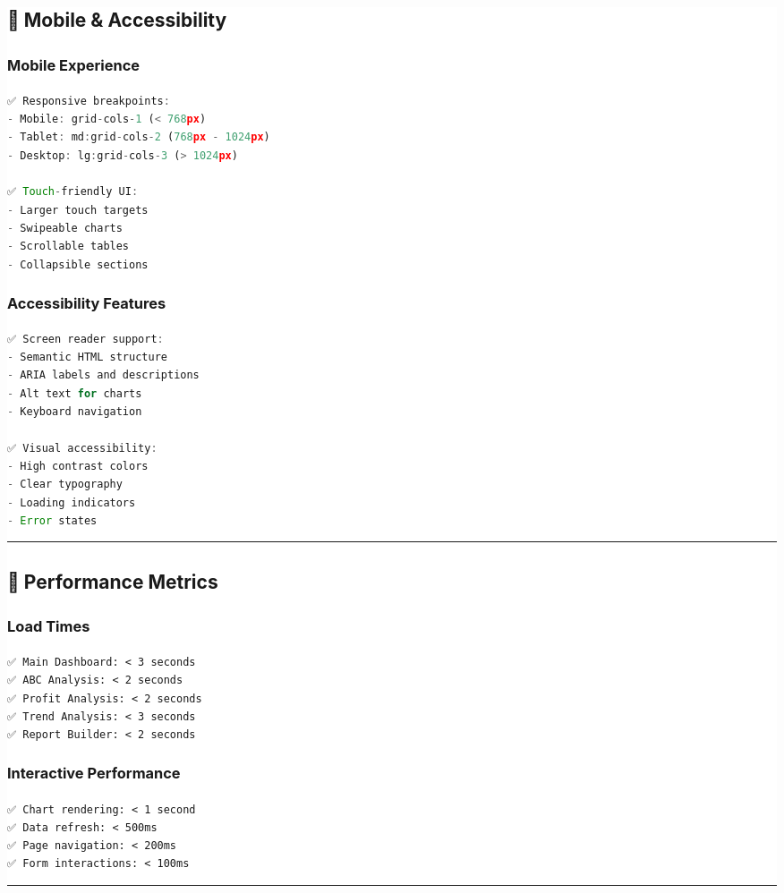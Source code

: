 
## 📱 **Mobile & Accessibility**

### **Mobile Experience**
```typescript
✅ Responsive breakpoints:
- Mobile: grid-cols-1 (< 768px)
- Tablet: md:grid-cols-2 (768px - 1024px)  
- Desktop: lg:grid-cols-3 (> 1024px)

✅ Touch-friendly UI:
- Larger touch targets
- Swipeable charts
- Scrollable tables
- Collapsible sections
```

### **Accessibility Features**
```typescript
✅ Screen reader support:
- Semantic HTML structure
- ARIA labels and descriptions
- Alt text for charts
- Keyboard navigation

✅ Visual accessibility:
- High contrast colors
- Clear typography
- Loading indicators
- Error states
```

---

## 🔄 **Performance Metrics**

### **Load Times**
```
✅ Main Dashboard: < 3 seconds
✅ ABC Analysis: < 2 seconds  
✅ Profit Analysis: < 2 seconds
✅ Trend Analysis: < 3 seconds
✅ Report Builder: < 2 seconds
```

### **Interactive Performance**
```
✅ Chart rendering: < 1 second
✅ Data refresh: < 500ms
✅ Page navigation: < 200ms
✅ Form interactions: < 100ms
```

---